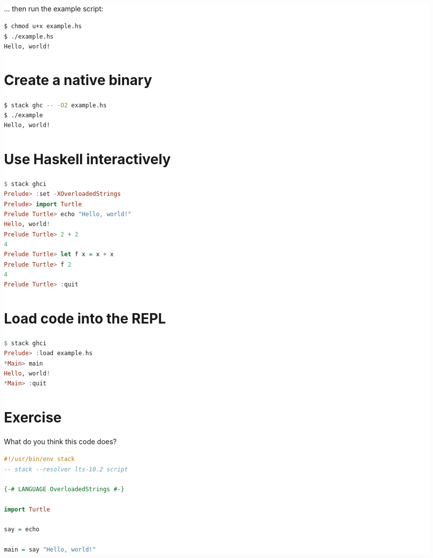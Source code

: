 ... then run the example script:

```bash
$ chmod u+x example.hs
$ ./example.hs
Hello, world!
```

# Create a native binary

```bash
$ stack ghc -- -O2 example.hs
$ ./example
Hello, world!
```

# Use Haskell interactively

```haskell
$ stack ghci
Prelude> :set -XOverloadedStrings
Prelude> import Turtle
Prelude Turtle> echo "Hello, world!"
Hello, world!
Prelude Turtle> 2 + 2
4
Prelude Turtle> let f x = x + x
Prelude Turtle> f 2
4
Prelude Turtle> :quit
```

# Load code into the REPL

```haskell
$ stack ghci
Prelude> :load example.hs
*Main> main
Hello, world!
*Main> :quit
```

# Exercise

What do you think this code does?

```haskell
#!/usr/bin/env stack
-- stack --resolver lts-10.2 script

{-# LANGUAGE OverloadedStrings #-}

import Turtle

say = echo

main = say "Hello, world!"
```
